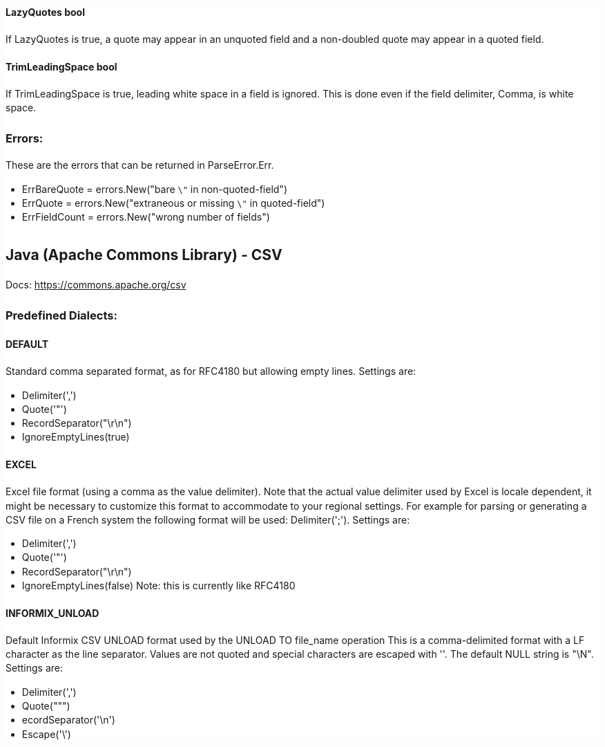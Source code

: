 
#### LazyQuotes bool

If LazyQuotes is true, a quote may appear in an unquoted field and a
non-doubled quote may appear in a quoted field.


#### TrimLeadingSpace bool

If TrimLeadingSpace is true, leading white space in a field is ignored.
This is done even if the field delimiter, Comma, is white space.



### Errors:

These are the errors that can be returned in ParseError.Err.

-  ErrBareQuote     = errors.New("bare `\"` in non-quoted-field")
-  ErrQuote         = errors.New("extraneous or missing `\"` in quoted-field")
-  ErrFieldCount    = errors.New("wrong number of fields")



## Java (Apache Commons Library) - CSV

Docs: <https://commons.apache.org/csv>


### Predefined Dialects:
#### DEFAULT
Standard comma separated format, as for RFC4180 but allowing empty lines.
Settings are:
- Delimiter(',')
- Quote('"')
- RecordSeparator("\r\n")
- IgnoreEmptyLines(true)

#### EXCEL
Excel file format (using a comma as the value delimiter). Note that the actual value delimiter used by Excel is locale dependent, it might be necessary to customize this format to accommodate to your regional settings. For example for parsing or generating a CSV file on a French system the following format will be used: Delimiter(';').
Settings are:
- Delimiter(',')
- Quote('"')
- RecordSeparator("\r\n")
- IgnoreEmptyLines(false)
Note: this is currently like RFC4180

#### INFORMIX_UNLOAD
Default Informix CSV UNLOAD format used by the UNLOAD TO file_name operation
This is a comma-delimited format with a LF character as the line separator. Values are not quoted and special characters are escaped with '\'. The default NULL string is "\\N".
Settings are:
- Delimiter(',')
- Quote("\"")
- ecordSeparator('\n')
- Escape('\\')
